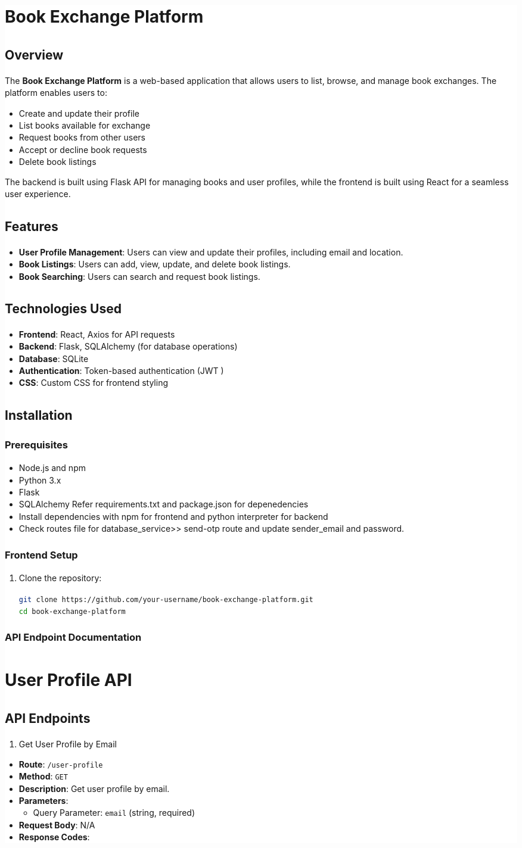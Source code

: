 # Book Exchange Platform

## Overview
The **Book Exchange Platform** is a web-based application that allows users to list, browse, and manage book exchanges. The platform enables users to:
- Create and update their profile
- List books available for exchange
- Request books from other users
- Accept or decline book requests
- Delete book listings

The backend is built using Flask API for managing books and user profiles, while the frontend is built using React for a seamless user experience.

## Features
- **User Profile Management**: Users can view and update their profiles, including email and location.
- **Book Listings**: Users can add, view, update, and delete book listings.
- **Book Searching**: Users can search and request book listings.


## Technologies Used
- **Frontend**: React, Axios for API requests
- **Backend**: Flask, SQLAlchemy (for database operations)
- **Database**: SQLite 
- **Authentication**: Token-based authentication (JWT )
- **CSS**: Custom CSS for frontend styling

## Installation

### Prerequisites
- Node.js and npm
- Python 3.x
- Flask
- SQLAlchemy
Refer requirements.txt and package.json for depenedencies
- Install dependencies with npm for frontend and python interpreter for backend
- Check routes file for database_service>> send-otp route and update sender_email and password.

### Frontend Setup
1. Clone the repository:
   ```bash
   git clone https://github.com/your-username/book-exchange-platform.git
   cd book-exchange-platform
   

### API Endpoint Documentation
# User Profile API

## API Endpoints

1. Get User Profile by Email

- **Route**: `/user-profile`
- **Method**: `GET`
- **Description**: Get user profile by email.
- **Parameters**: 
  - Query Parameter: `email` (string, required)
- **Request Body**: N/A
- **Response Codes**:
   ```